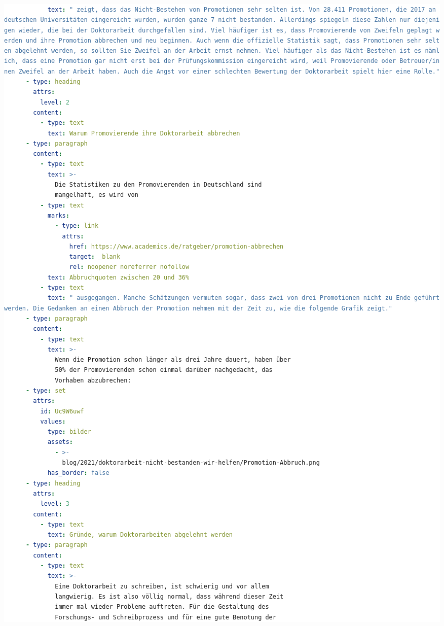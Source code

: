 ```yaml
            text: " zeigt, dass das Nicht-Bestehen von Promotionen sehr selten ist. Von 28.411 Promotionen, die 2017 an deutschen Universitäten eingereicht wurden, wurden ganze 7 nicht bestanden. Allerdings spiegeln diese Zahlen nur diejenigen wieder, die bei der Doktorarbeit durchgefallen sind. Viel häufiger ist es, dass Promovierende von Zweifeln geplagt werden und ihre Promotion abbrechen und neu beginnen. Auch wenn die offizielle Statistik sagt, dass Promotionen sehr selten abgelehnt werden, so sollten Sie Zweifel an der Arbeit ernst nehmen. Viel häufiger als das Nicht-Bestehen ist es nämlich, dass eine Promotion gar nicht erst bei der Prüfungskommission eingereicht wird, weil Promovierende oder Betreuer/innen Zweifel an der Arbeit haben. Auch die Angst vor einer schlechten Bewertung der Doktorarbeit spielt hier eine Rolle."
      - type: heading
        attrs:
          level: 2
        content:
          - type: text
            text: Warum Promovierende ihre Doktorarbeit abbrechen
      - type: paragraph
        content:
          - type: text
            text: >-
              Die Statistiken zu den Promovierenden in Deutschland sind
              mangelhaft, es wird von
          - type: text
            marks:
              - type: link
                attrs:
                  href: https://www.academics.de/ratgeber/promotion-abbrechen
                  target: _blank
                  rel: noopener noreferrer nofollow
            text: Abbruchquoten zwischen 20 und 36%
          - type: text
            text: " ausgegangen. Manche Schätzungen vermuten sogar, dass zwei von drei Promotionen nicht zu Ende geführt werden. Die Gedanken an einen Abbruch der Promotion nehmen mit der Zeit zu, wie die folgende Grafik zeigt."
      - type: paragraph
        content:
          - type: text
            text: >-
              Wenn die Promotion schon länger als drei Jahre dauert, haben über
              50% der Promovierenden schon einmal darüber nachgedacht, das
              Vorhaben abzubrechen:
      - type: set
        attrs:
          id: Uc9W6uwf
          values:
            type: bilder
            assets:
              - >-
                blog/2021/doktorarbeit-nicht-bestanden-wir-helfen/Promotion-Abbruch.png
            has_border: false
      - type: heading
        attrs:
          level: 3
        content:
          - type: text
            text: Gründe, warum Doktorarbeiten abgelehnt werden
      - type: paragraph
        content:
          - type: text
            text: >-
              Eine Doktorarbeit zu schreiben, ist schwierig und vor allem
              langwierig. Es ist also völlig normal, dass während dieser Zeit
              immer mal wieder Probleme auftreten. Für die Gestaltung des
              Forschungs- und Schreibprozess und für eine gute Benotung der
```